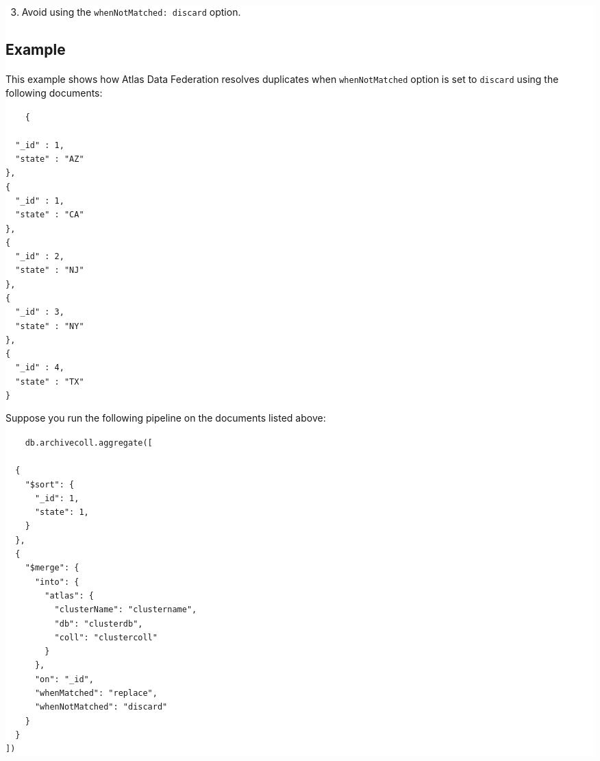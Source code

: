   3. Avoid using the `whenNotMatched: discard` option.

## Example

This example shows how Atlas Data Federation resolves duplicates when
`whenNotMatched` option is set to `discard` using the following documents:

    
        {  
      
      "_id" : 1,  
      "state" : "AZ"  
    },  
    {  
      "_id" : 1,  
      "state" : "CA"  
    },  
    {  
      "_id" : 2,  
      "state" : "NJ"  
    },  
    {  
      "_id" : 3,  
      "state" : "NY"  
    },  
    {  
      "_id" : 4,  
      "state" : "TX"  
    }  
  
Suppose you run the following pipeline on the documents listed above:

    
        db.archivecoll.aggregate([  
      
      {  
        "$sort": {  
          "_id": 1,  
          "state": 1,  
        }  
      },  
      {  
        "$merge": {  
          "into": {  
            "atlas": {  
              "clusterName": "clustername",  
              "db": "clusterdb",  
              "coll": "clustercoll"  
            }  
          },  
          "on": "_id",  
          "whenMatched": "replace",  
          "whenNotMatched": "discard"  
        }  
      }  
    ])  
  
